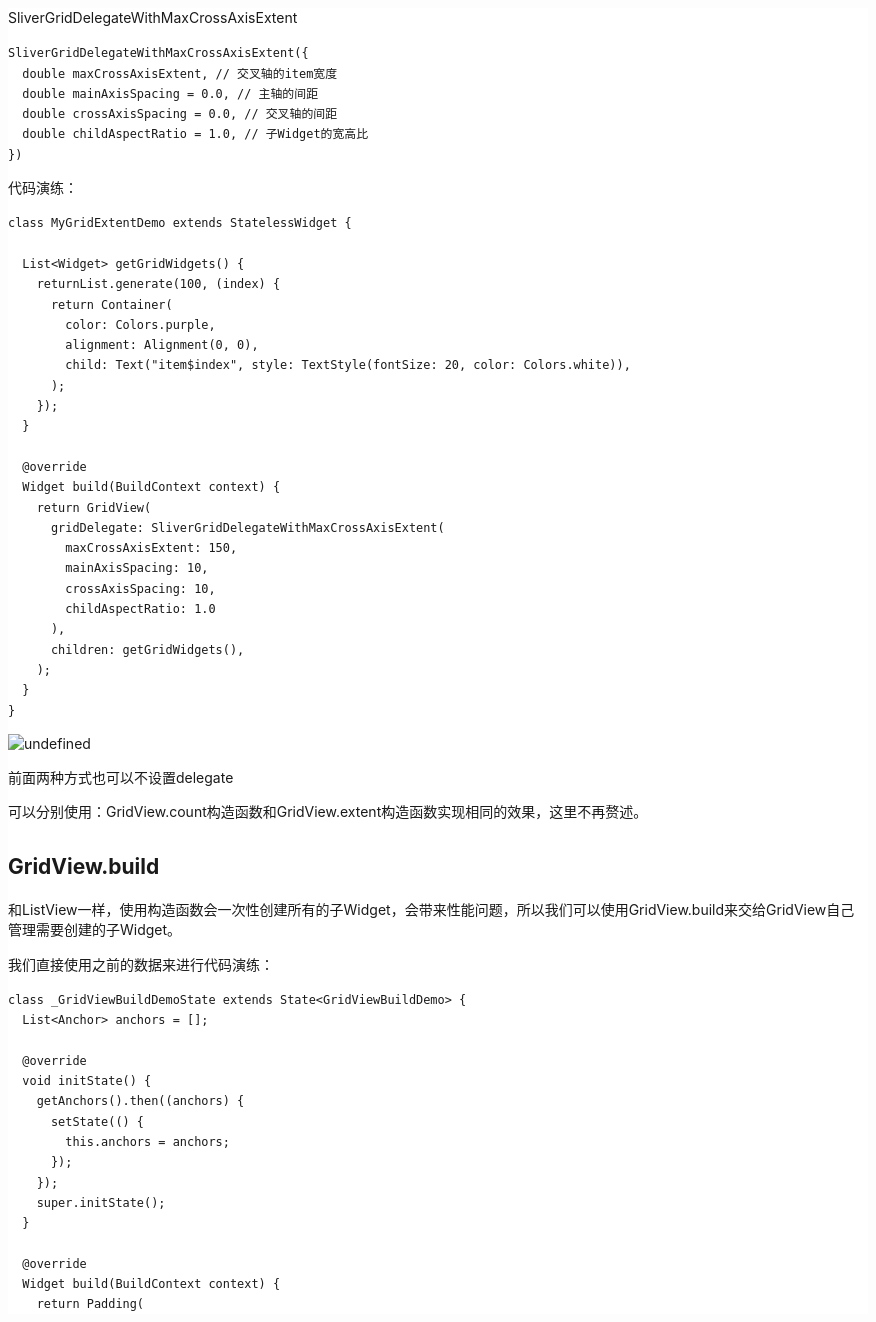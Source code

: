 SliverGridDelegateWithMaxCrossAxisExtent

```
SliverGridDelegateWithMaxCrossAxisExtent({
  double maxCrossAxisExtent, // 交叉轴的item宽度
  double mainAxisSpacing = 0.0, // 主轴的间距
  double crossAxisSpacing = 0.0, // 交叉轴的间距
  double childAspectRatio = 1.0, // 子Widget的宽高比
})
```
代码演练：

```
class MyGridExtentDemo extends StatelessWidget {

  List<Widget> getGridWidgets() {
    returnList.generate(100, (index) {
      return Container(
        color: Colors.purple,
        alignment: Alignment(0, 0),
        child: Text("item$index", style: TextStyle(fontSize: 20, color: Colors.white)),
      );
    });
  }

  @override
  Widget build(BuildContext context) {
    return GridView(
      gridDelegate: SliverGridDelegateWithMaxCrossAxisExtent(
        maxCrossAxisExtent: 150,
        mainAxisSpacing: 10,
        crossAxisSpacing: 10,
        childAspectRatio: 1.0
      ),
      children: getGridWidgets(),
    );
  }
}
```
![undefined](http://ww1.sinaimg.cn/large/006BtgH3ly1gi8omt8b12j30u00gv3zk.jpg)

前面两种方式也可以不设置delegate

可以分别使用：GridView.count构造函数和GridView.extent构造函数实现相同的效果，这里不再赘述。

## GridView.build
和ListView一样，使用构造函数会一次性创建所有的子Widget，会带来性能问题，所以我们可以使用GridView.build来交给GridView自己管理需要创建的子Widget。

我们直接使用之前的数据来进行代码演练：
```
class _GridViewBuildDemoState extends State<GridViewBuildDemo> {
  List<Anchor> anchors = [];

  @override
  void initState() {
    getAnchors().then((anchors) {
      setState(() {
        this.anchors = anchors;
      });
    });
    super.initState();
  }

  @override
  Widget build(BuildContext context) {
    return Padding(
```